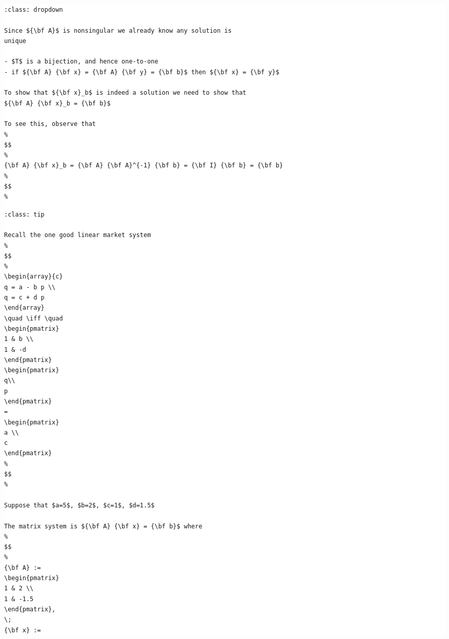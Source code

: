 ````{admonition} Proof
:class: dropdown

Since ${\bf A}$ is nonsingular we already know any solution is
unique

- $T$ is a bijection, and hence one-to-one
- if ${\bf A} {\bf x} = {\bf A} {\bf y} = {\bf b}$ then ${\bf x} = {\bf y}$

To show that ${\bf x}_b$ is indeed a solution we need to show that 
${\bf A} {\bf x}_b = {\bf b}$ 

To see this, observe that
%
$$
%
{\bf A} {\bf x}_b = {\bf A} {\bf A}^{-1} {\bf b} = {\bf I} {\bf b} = {\bf b}
%
$$
%

````

```{admonition} Example
:class: tip

Recall the one good linear market system 
%
$$
%
\begin{array}{c}
q = a - b p \\
q = c + d p
\end{array}
\quad \iff \quad
\begin{pmatrix}
1 & b \\
1 & -d
\end{pmatrix}
\begin{pmatrix}
q\\
p
\end{pmatrix}
=
\begin{pmatrix}
a \\
c 
\end{pmatrix}
%
$$
%

Suppose that $a=5$, $b=2$, $c=1$, $d=1.5$

The matrix system is ${\bf A} {\bf x} = {\bf b}$ where
%
$$
%
{\bf A} :=
\begin{pmatrix}
1 & 2 \\
1 & -1.5
\end{pmatrix},
\;
{\bf x} :=
```